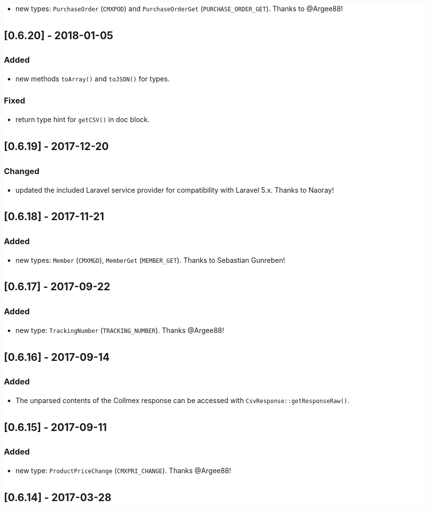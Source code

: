 - new types: `PurchaseOrder` (`CMXPOD`) and `PurchaseOrderGet`
  (`PURCHASE_ORDER_GET`). Thanks to @Argee88!

## [0.6.20] - 2018-01-05

### Added

- new methods `toArray()` and `toJSON()` for types.

### Fixed

- return type hint for `getCSV()` in doc block.

## [0.6.19] - 2017-12-20

### Changed

- updated the included Laravel service provider for compatibility with
  Laravel 5.x. Thanks to Naoray!

## [0.6.18] - 2017-11-21

### Added

- new types: `Member` (`CMXMGD`), `MemberGet` (`MEMBER_GET`). Thanks to
  Sebastian Gunreben!

## [0.6.17] - 2017-09-22

### Added

- new type: `TrackingNumber` (`TRACKING_NUMBER`). Thanks @Argee88!

## [0.6.16] - 2017-09-14

### Added

- The unparsed contents of the Collmex response can be accessed with
  `CsvResponse::getResponseRaw()`.

## [0.6.15] - 2017-09-11

### Added

- new type: `ProductPriceChange` (`CMXPRI_CHANGE`). Thanks @Argee88!

## [0.6.14] - 2017-03-28


[Psalm]: https://github.com/vimeo/psalm